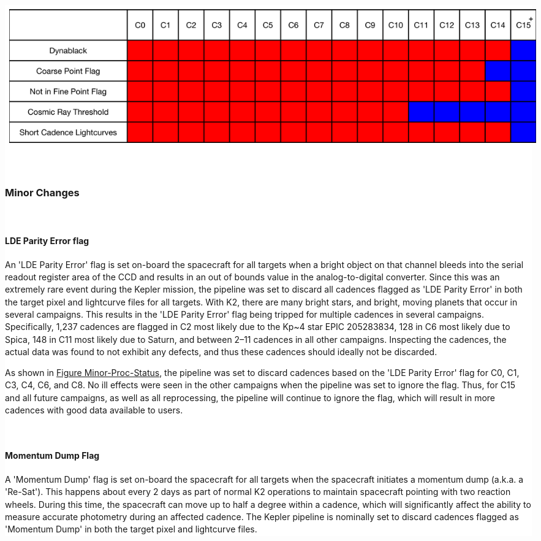  <a href="images/news/K2-Proc-Status-Major.png"><img class="img-responsive" style="padding:0.5em;" src="images/news/K2-Proc-Status-Major.png" id="k2-proc-status-major" alt="Status of K2 Processing Major Issues">
</a>
</div>

<br>


### Minor Changes

<br>


#### LDE Parity Error flag

An 'LDE Parity Error' flag is set on-board the spacecraft for all targets when a bright object on that channel bleeds into the serial readout register area of the CCD and results in an out of bounds value in the analog-to-digital converter. Since this was an extremely rare event during the Kepler mission, the pipeline was set to discard all cadences flagged as 'LDE Parity Error' in both the target pixel and lightcurve files for all targets. With K2, there are many bright stars, and bright, moving planets that occur in several campaigns. This results in the 'LDE Parity Error' flag being tripped for multiple cadences in several campaigns. Specifically, 1,237 cadences are flagged in C2 most likely due to the Kp~4 star EPIC 205283834, 128 in C6 most likely due to Spica, 148 in C11 most likely due to Saturn, and between 2–11 cadences in all other campaigns. Inspecting the cadences, the actual data was found to not exhibit any defects, and thus these cadences should ideally not be discarded.

As shown in [Figure Minor-Proc-Status](#k2-proc-status-minor), the pipeline was set to discard cadences based on the 'LDE Parity Error' flag for C0, C1, C3, C4, C6, and C8. No ill effects were seen in the other campaigns when the pipeline was set to ignore the flag. Thus, for C15 and all future campaigns, as well as all reprocessing, the pipeline will continue to ignore the flag, which will result in more cadences with good data available to users.

<br>


#### Momentum Dump Flag

A 'Momentum Dump' flag is set on-board the spacecraft for all targets when the spacecraft initiates a momentum dump (a.k.a. a 'Re-Sat'). This happens about every 2 days as part of normal K2 operations to maintain spacecraft pointing with two reaction wheels. During this time, the spacecraft can move up to half a degree within a cadence, which will significantly affect the ability to measure accurate photometry during an affected cadence. The Kepler pipeline is nominally set to discard cadences flagged as 'Momentum Dump' in both the target pixel and lightcurve files.
